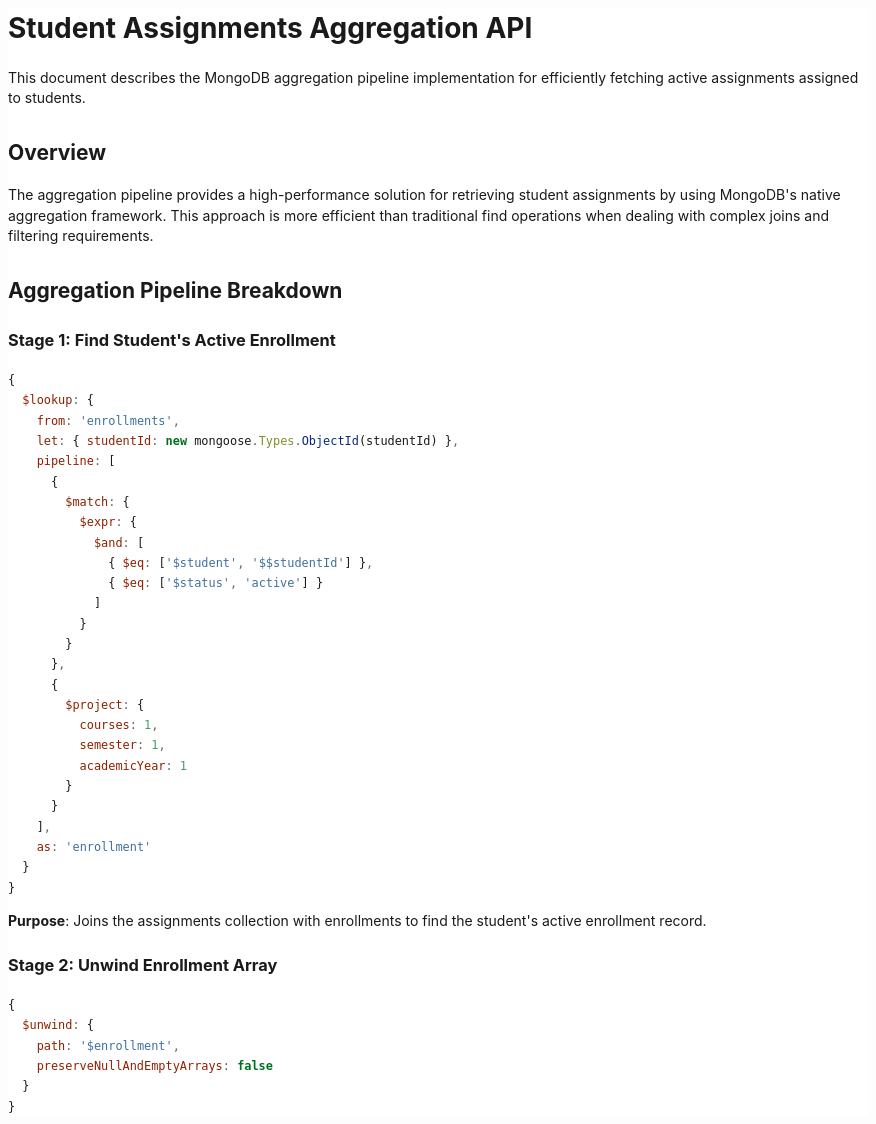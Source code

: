 # Student Assignments Aggregation API

This document describes the MongoDB aggregation pipeline implementation for efficiently fetching active assignments assigned to students.

## Overview

The aggregation pipeline provides a high-performance solution for retrieving student assignments by using MongoDB's native aggregation framework. This approach is more efficient than traditional find operations when dealing with complex joins and filtering requirements.

## Aggregation Pipeline Breakdown

### Stage 1: Find Student's Active Enrollment
```javascript
{
  $lookup: {
    from: 'enrollments',
    let: { studentId: new mongoose.Types.ObjectId(studentId) },
    pipeline: [
      {
        $match: {
          $expr: {
            $and: [
              { $eq: ['$student', '$$studentId'] },
              { $eq: ['$status', 'active'] }
            ]
          }
        }
      },
      {
        $project: {
          courses: 1,
          semester: 1,
          academicYear: 1
        }
      }
    ],
    as: 'enrollment'
  }
}
```

**Purpose**: Joins the assignments collection with enrollments to find the student's active enrollment record.

### Stage 2: Unwind Enrollment Array
```javascript
{
  $unwind: {
    path: '$enrollment',
    preserveNullAndEmptyArrays: false
  }
}
```
